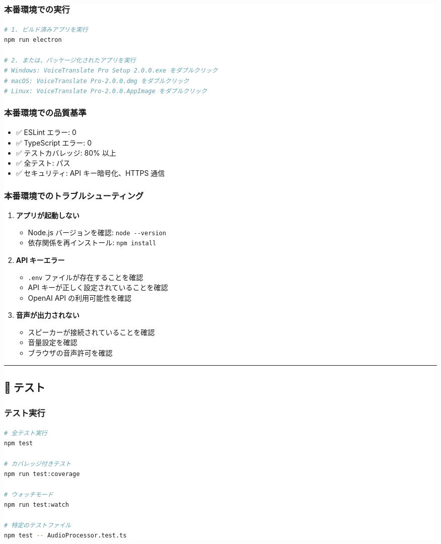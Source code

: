 ### 本番環境での実行

```bash
# 1. ビルド済みアプリを実行
npm run electron

# 2. または、パッケージ化されたアプリを実行
# Windows: VoiceTranslate Pro Setup 2.0.0.exe をダブルクリック
# macOS: VoiceTranslate Pro-2.0.0.dmg をダブルクリック
# Linux: VoiceTranslate Pro-2.0.0.AppImage をダブルクリック
```

### 本番環境での品質基準

- ✅ ESLint エラー: 0
- ✅ TypeScript エラー: 0
- ✅ テストカバレッジ: 80% 以上
- ✅ 全テスト: パス
- ✅ セキュリティ: API キー暗号化、HTTPS 通信

### 本番環境でのトラブルシューティング

1. **アプリが起動しない**
   - Node.js バージョンを確認: `node --version`
   - 依存関係を再インストール: `npm install`

2. **API キーエラー**
   - `.env` ファイルが存在することを確認
   - API キーが正しく設定されていることを確認
   - OpenAI API の利用可能性を確認

3. **音声が出力されない**
   - スピーカーが接続されていることを確認
   - 音量設定を確認
   - ブラウザの音声許可を確認

---

## 🧪 テスト

### テスト実行

```bash
# 全テスト実行
npm test

# カバレッジ付きテスト
npm run test:coverage

# ウォッチモード
npm run test:watch

# 特定のテストファイル
npm test -- AudioProcessor.test.ts
```
